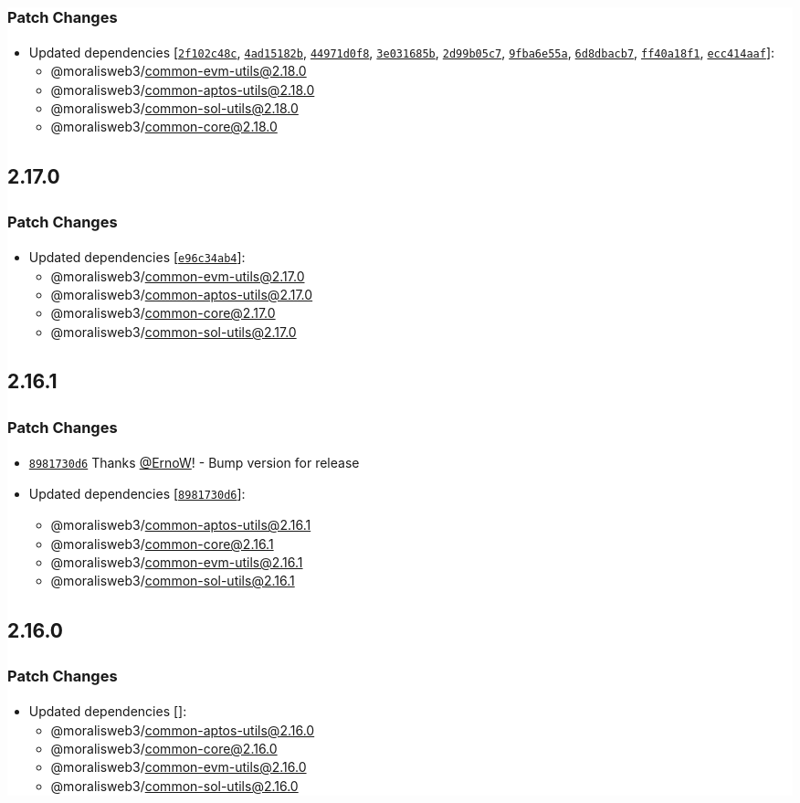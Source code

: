 ### Patch Changes

- Updated dependencies [[`2f102c48c`](https://github.com/MoralisWeb3/Moralis-JS-SDK/commit/2f102c48c82c3a73801518c6a791dfaf1a9d567e), [`4ad15182b`](https://github.com/MoralisWeb3/Moralis-JS-SDK/commit/4ad15182bc56c5166dfda0d7f08f24a161f13008), [`44971d0f8`](https://github.com/MoralisWeb3/Moralis-JS-SDK/commit/44971d0f8bf34b137db843203b8b629ef4f52b20), [`3e031685b`](https://github.com/MoralisWeb3/Moralis-JS-SDK/commit/3e031685b2bf1356a56f5131906d8c6408b74ae4), [`2d99b05c7`](https://github.com/MoralisWeb3/Moralis-JS-SDK/commit/2d99b05c722b5d869c607dfc43d1b552006c642e), [`9fba6e55a`](https://github.com/MoralisWeb3/Moralis-JS-SDK/commit/9fba6e55ab1ae213bba144eede3fccbee8ab5805), [`6d8dbacb7`](https://github.com/MoralisWeb3/Moralis-JS-SDK/commit/6d8dbacb7b8833ef5980a4579d7302078d54ed0f), [`ff40a18f1`](https://github.com/MoralisWeb3/Moralis-JS-SDK/commit/ff40a18f1ff930b6377bd4f3474014c7a28bb071), [`ecc414aaf`](https://github.com/MoralisWeb3/Moralis-JS-SDK/commit/ecc414aaf1bd05b089d0ac47ac07e480cf29c778)]:
  - @moralisweb3/common-evm-utils@2.18.0
  - @moralisweb3/common-aptos-utils@2.18.0
  - @moralisweb3/common-sol-utils@2.18.0
  - @moralisweb3/common-core@2.18.0

## 2.17.0

### Patch Changes

- Updated dependencies [[`e96c34ab4`](https://github.com/MoralisWeb3/Moralis-JS-SDK/commit/e96c34ab42c4e33fc693ef602f4a586761a01a52)]:
  - @moralisweb3/common-evm-utils@2.17.0
  - @moralisweb3/common-aptos-utils@2.17.0
  - @moralisweb3/common-core@2.17.0
  - @moralisweb3/common-sol-utils@2.17.0

## 2.16.1

### Patch Changes

- [`8981730d6`](https://github.com/MoralisWeb3/Moralis-JS-SDK/commit/8981730d65da048fbd0abd7e48b3fc7fc6084ddc) Thanks [@ErnoW](https://github.com/ErnoW)! - Bump version for release

- Updated dependencies [[`8981730d6`](https://github.com/MoralisWeb3/Moralis-JS-SDK/commit/8981730d65da048fbd0abd7e48b3fc7fc6084ddc)]:
  - @moralisweb3/common-aptos-utils@2.16.1
  - @moralisweb3/common-core@2.16.1
  - @moralisweb3/common-evm-utils@2.16.1
  - @moralisweb3/common-sol-utils@2.16.1

## 2.16.0

### Patch Changes

- Updated dependencies []:
  - @moralisweb3/common-aptos-utils@2.16.0
  - @moralisweb3/common-core@2.16.0
  - @moralisweb3/common-evm-utils@2.16.0
  - @moralisweb3/common-sol-utils@2.16.0
